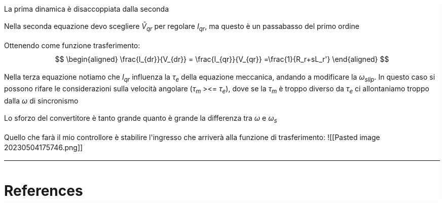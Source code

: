 La prima dinamica è disaccoppiata dalla seconda

Nella seconda equazione devo scegliere $\bar V_{qr}$ per regolare $I_{qr}$, ma questo è un passabasso del primo ordine

Ottenendo come funzione trasferimento:
$$
\begin{aligned}
\frac{I_{dr}}{V_{dr}} = \frac{I_{qr}}{V_{qr}} =\frac{1}{R_r+sL_r'} 
\end{aligned}
$$

Nella terza equazione notiamo che $I_{qr}$ influenza la $\tau_e$ della equazione meccanica, andando a modificare la $\omega_{slip}$. In questo caso si possono rifare le considerazioni sulla velocità angolare ($\tau_m$ ><= $\tau_e$), dove se la $\tau_m$ è troppo diverso da $\tau_e$ ci allontaniamo troppo dalla $\omega$ di sincronismo

Lo sforzo del convertitore è tanto grande quanto è grande la differenza tra $\omega$ e $\omega_s$

Quello che farà il mio controllore è stabilire l'ingresso che arriverà alla funzione di trasferimento:
![[Pasted image 20230504175746.png]]

---
# References

